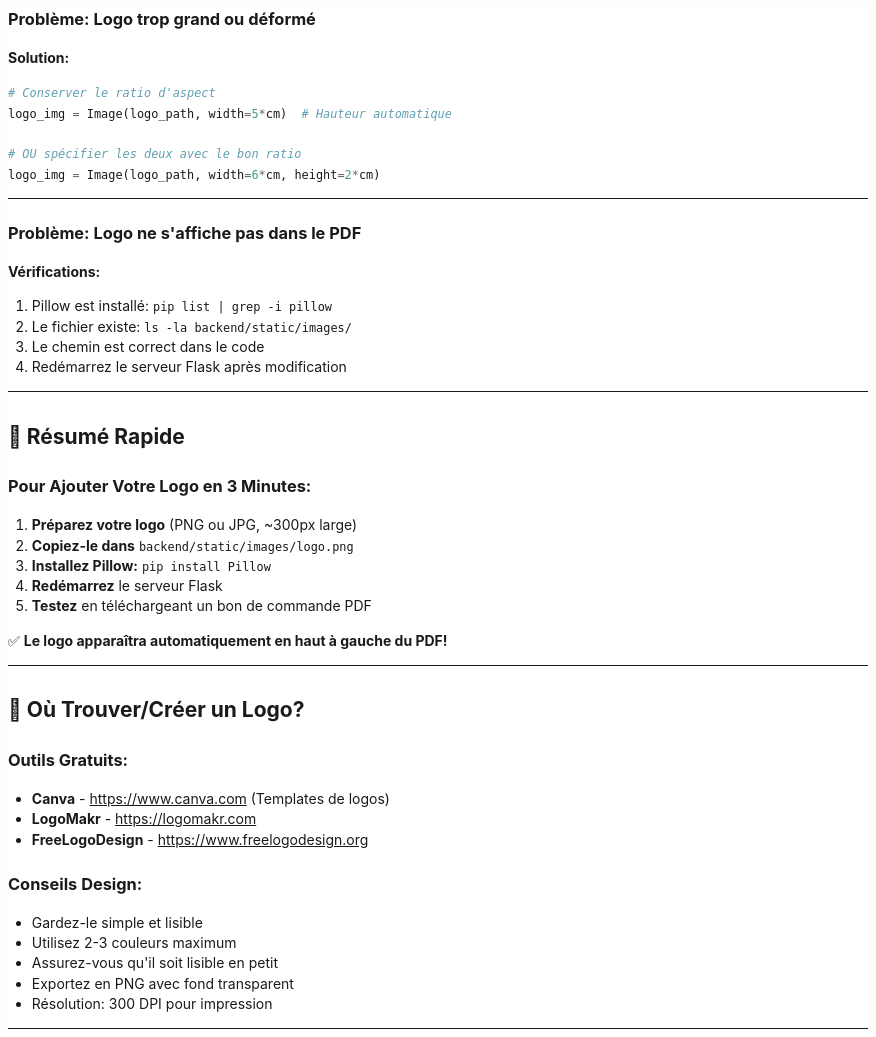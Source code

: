 
### **Problème: Logo trop grand ou déformé**

**Solution:**

```python
# Conserver le ratio d'aspect
logo_img = Image(logo_path, width=5*cm)  # Hauteur automatique

# OU spécifier les deux avec le bon ratio
logo_img = Image(logo_path, width=6*cm, height=2*cm)
```

---

### **Problème: Logo ne s'affiche pas dans le PDF**

**Vérifications:**

1. Pillow est installé: `pip list | grep -i pillow`
2. Le fichier existe: `ls -la backend/static/images/`
3. Le chemin est correct dans le code
4. Redémarrez le serveur Flask après modification

---

## 🎯 Résumé Rapide

### **Pour Ajouter Votre Logo en 3 Minutes:**

1. **Préparez votre logo** (PNG ou JPG, ~300px large)
2. **Copiez-le dans** `backend/static/images/logo.png`
3. **Installez Pillow:** `pip install Pillow`
4. **Redémarrez** le serveur Flask
5. **Testez** en téléchargeant un bon de commande PDF

✅ **Le logo apparaîtra automatiquement en haut à gauche du PDF!**

---

## 📸 Où Trouver/Créer un Logo?

### **Outils Gratuits:**

- **Canva** - https://www.canva.com (Templates de logos)
- **LogoMakr** - https://logomakr.com
- **FreeLogoDesign** - https://www.freelogodesign.org

### **Conseils Design:**

- Gardez-le simple et lisible
- Utilisez 2-3 couleurs maximum
- Assurez-vous qu'il soit lisible en petit
- Exportez en PNG avec fond transparent
- Résolution: 300 DPI pour impression

---